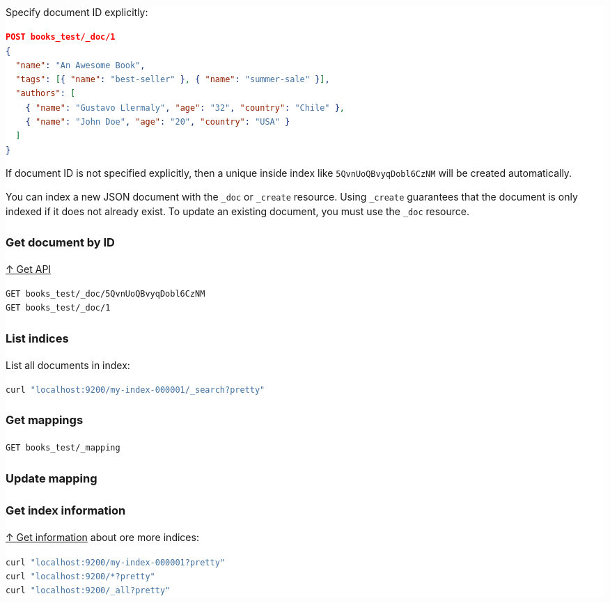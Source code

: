 Specify document ID explicitly:

```json
POST books_test/_doc/1
{
  "name": "An Awesome Book",
  "tags": [{ "name": "best-seller" }, { "name": "summer-sale" }],
  "authors": [
    { "name": "Gustavo Llermaly", "age": "32", "country": "Chile" },
    { "name": "John Doe", "age": "20", "country": "USA" }
  ]
}
```

If document ID is not specified explicitly, then a unique inside index like `5QvnUoQBvyqDobl6CzNM` will be created automatically.

You can index a new JSON document with the `_doc` or `_create` resource. Using `_create` guarantees that the document is only indexed if it does not already exist. To update an existing document, you must use the `_doc` resource.

### Get document by ID

[↑ Get API](https://www.elastic.co/guide/en/elasticsearch/reference/current/docs-get.html)

```text
GET books_test/_doc/5QvnUoQBvyqDobl6CzNM
GET books_test/_doc/1
```

### List indices

List all documents in index:

```bash
curl "localhost:9200/my-index-000001/_search?pretty"
```

### Get mappings

```text
GET books_test/_mapping
```

### Update mapping

### Get index information

[↑ Get information](https://www.elastic.co/guide/en/elasticsearch/reference/current/indices-get-index.html) about ore more indices:

```bash
curl "localhost:9200/my-index-000001?pretty"
curl "localhost:9200/*?pretty"
curl "localhost:9200/_all?pretty"
```
